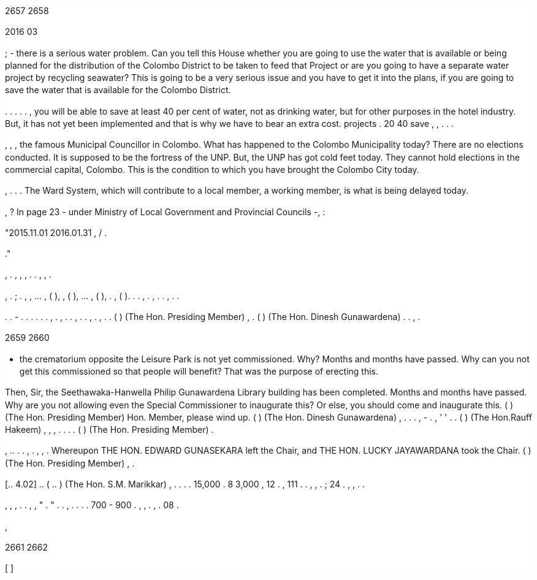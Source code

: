 2657 2658

2016 03

; - there is a serious water problem. Can you tell this House whether you are going to use the water that is available or being planned for the distribution of the Colombo District to be taken to feed that Project or are you going to have a separate water project by recycling seawater? This is going to be a very serious issue and you have to get it into the plans, if you are going to save the water that is available for the Colombo District.

. . . . . , you will be able to save at least 40 per cent of water, not as drinking water, but for other purposes in the hotel industry. But, it has not yet been implemented and that is why we have to bear an extra cost. projects . 20 40 save , , . . .

, , , the famous Municipal Councillor in Colombo. What has happened to the Colombo Municipality today? There are no elections conducted. It is supposed to be the fortress of the UNP. But, the UNP has got cold feet today. They cannot hold elections in the commercial capital, Colombo. This is the condition to which you have brought the Colombo City today.

, . . . The Ward System, which will contribute to a local member, a working member, is what is being delayed today.

, ? In page 23 - under Ministry of Local Government and Provincial Councils -, :

"2015.11.01 2016.01.31 , / .

."

, . , , , . . , , .

, . ; . , , ... , ( ), , ( ), ... , ( ), . , ( ). . . , . , . . , . .

. . - . . . . . . , . , . . , . . , . , . . ( ) (The Hon. Presiding Member) , . ( ) (The Hon. Dinesh Gunawardena) . . , .

2659 2660

- the crematorium opposite the Leisure Park is not yet commissioned. Why? Months and months have passed. Why can you not get this commissioned so that people will benefit? That was the purpose of erecting this.

Then, Sir, the Seethawaka-Hanwella Philip Gunawardena Library building has been completed. Months and months have passed. Why are you not allowing even the Special Commissioner to inaugurate this? Or else, you should come and inaugurate this. ( ) (The Hon. Presiding Member) Hon. Member, please wind up. ( ) (The Hon. Dinesh Gunawardena) , . . . , - . , ' ' . . ( ) (The Hon.Rauff Hakeem) , , , . . . . ( ) (The Hon. Presiding Member) .

, .. . . , . , , . Whereupon THE HON. EDWARD GUNASEKARA left the Chair, and THE HON. LUCKY JAYAWARDANA took the Chair. ( ) (The Hon. Presiding Member) , .

[.. 4.02] .. ( .. ) (The Hon. S.M. Marikkar) , . . . . 15,000 . 8 3,000 , 12 . , 111 . . , , . ; 24 . , , . .

, , , . . , , " . " . . , . . . . 700 - 900 . , , . , . 08 .

,

2661 2662

[ ]
